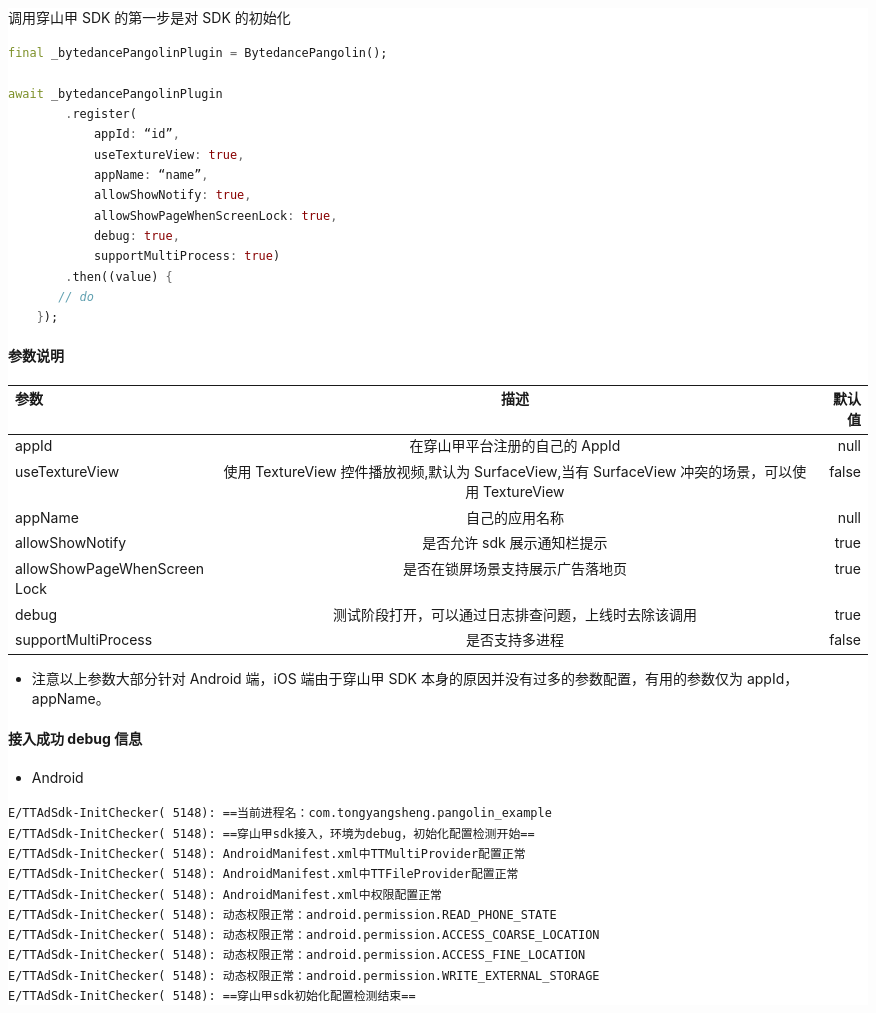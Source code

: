 调用穿山甲 SDK 的第一步是对 SDK 的初始化

```dart
final _bytedancePangolinPlugin = BytedancePangolin();

await _bytedancePangolinPlugin
        .register(
            appId: “id”,
            useTextureView: true,
            appName: “name”,
            allowShowNotify: true,
            allowShowPageWhenScreenLock: true,
            debug: true,
            supportMultiProcess: true)
        .then((value) {
       // do
    });
```

#### 参数说明

| 参数                        |                                                描述                                                | 默认值 |
| :-------------------------- | :------------------------------------------------------------------------------------------------: | -----: |
| appId                       |                                   在穿山甲平台注册的自己的 AppId                                   |   null |
| useTextureView              | 使用 TextureView 控件播放视频,默认为 SurfaceView,当有 SurfaceView 冲突的场景，可以使用 TextureView |  false |
| appName                     |                                           自己的应用名称                                           |   null |
| allowShowNotify             |                                    是否允许 sdk 展示通知栏提示                                     |   true |
| allowShowPageWhenScreenLock |                                  是否在锁屏场景支持展示广告落地页                                  |   true |
| debug                       |                        测试阶段打开，可以通过日志排查问题，上线时去除该调用                        |   true |
| supportMultiProcess         |                                           是否支持多进程                                           |  false |

- 注意以上参数大部分针对 Android 端，iOS 端由于穿山甲 SDK 本身的原因并没有过多的参数配置，有用的参数仅为 appId，appName。

#### 接入成功 debug 信息

- Android

```
E/TTAdSdk-InitChecker( 5148): ==当前进程名：com.tongyangsheng.pangolin_example
E/TTAdSdk-InitChecker( 5148): ==穿山甲sdk接入，环境为debug，初始化配置检测开始==
E/TTAdSdk-InitChecker( 5148): AndroidManifest.xml中TTMultiProvider配置正常
E/TTAdSdk-InitChecker( 5148): AndroidManifest.xml中TTFileProvider配置正常
E/TTAdSdk-InitChecker( 5148): AndroidManifest.xml中权限配置正常
E/TTAdSdk-InitChecker( 5148): 动态权限正常：android.permission.READ_PHONE_STATE
E/TTAdSdk-InitChecker( 5148): 动态权限正常：android.permission.ACCESS_COARSE_LOCATION
E/TTAdSdk-InitChecker( 5148): 动态权限正常：android.permission.ACCESS_FINE_LOCATION
E/TTAdSdk-InitChecker( 5148): 动态权限正常：android.permission.WRITE_EXTERNAL_STORAGE
E/TTAdSdk-InitChecker( 5148): ==穿山甲sdk初始化配置检测结束==
```
